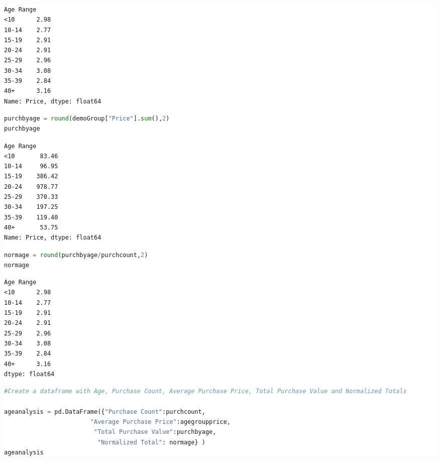 


    Age Range
    <10      2.98
    10-14    2.77
    15-19    2.91
    20-24    2.91
    25-29    2.96
    30-34    3.08
    35-39    2.84
    40+      3.16
    Name: Price, dtype: float64




```python
purchbyage = round(demoGroup["Price"].sum(),2)
purchbyage
```




    Age Range
    <10       83.46
    10-14     96.95
    15-19    386.42
    20-24    978.77
    25-29    370.33
    30-34    197.25
    35-39    119.40
    40+       53.75
    Name: Price, dtype: float64




```python
normage = round(purchbyage/purchcount,2)
normage
```




    Age Range
    <10      2.98
    10-14    2.77
    15-19    2.91
    20-24    2.91
    25-29    2.96
    30-34    3.08
    35-39    2.84
    40+      3.16
    dtype: float64




```python
#Create a dataframe with Age, Purchase Count, Average Purchase Price, Total Purchase Value and Normalized Totals

ageanalysis = pd.DataFrame({"Purchase Count":purchcount,
                        "Average Purchase Price":agegroupprice,
                         "Total Purchase Value":purchbyage,
                          "Normalized Total": normage} )
ageanalysis
```
